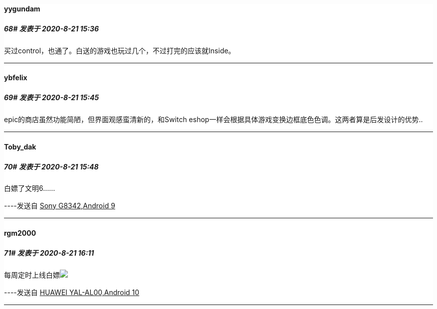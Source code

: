 ####  yygundam  
##### 68#       发表于 2020-8-21 15:36




买过control，也通了。白送的游戏也玩过几个，不过打完的应该就Inside。







*****

####  ybfelix  
##### 69#       发表于 2020-8-21 15:45




epic的商店虽然功能简陋，但界面观感蛮清新的，和Switch eshop一样会根据具体游戏变换边框底色色调。这两者算是后发设计的优势..







*****

####  Toby_dak  
##### 70#       发表于 2020-8-21 15:48




白嫖了文明6……


----发送自 [Sony G8342,Android 9](http://stage1.5j4m.com/?1.36)







*****

####  rgm2000  
##### 71#       发表于 2020-8-21 16:11




每周定时上线白嫖<img src="https://static.saraba1st.com/image/smiley/face2017/007.png" referrerpolicy="no-referrer">


----发送自 [HUAWEI YAL-AL00,Android 10](http://stage1.5j4m.com/?1.36)







*****
